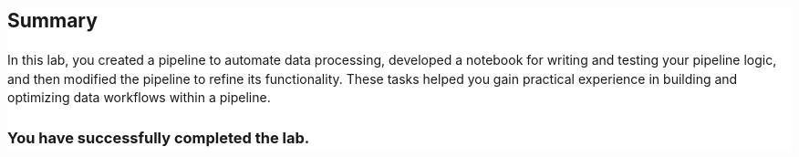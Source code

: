 ## Summary

In this lab, you created a pipeline to automate data processing, developed a notebook for writing and testing your pipeline logic, and then modified the pipeline to refine its functionality. These tasks helped you gain practical experience in building and optimizing data workflows within a pipeline.

### You have successfully completed the lab.
